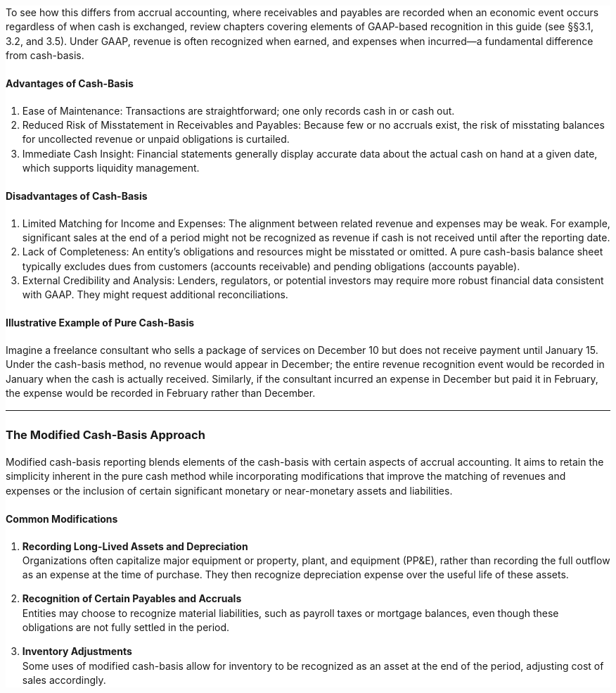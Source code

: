 To see how this differs from accrual accounting, where receivables and payables are recorded when an economic event occurs regardless of when cash is exchanged, review chapters covering elements of GAAP-based recognition in this guide (see §§3.1, 3.2, and 3.5). Under GAAP, revenue is often recognized when earned, and expenses when incurred—a fundamental difference from cash-basis.

#### Advantages of Cash-Basis

1. Ease of Maintenance: Transactions are straightforward; one only records cash in or cash out.  
2. Reduced Risk of Misstatement in Receivables and Payables: Because few or no accruals exist, the risk of misstating balances for uncollected revenue or unpaid obligations is curtailed.  
3. Immediate Cash Insight: Financial statements generally display accurate data about the actual cash on hand at a given date, which supports liquidity management.

#### Disadvantages of Cash-Basis

1. Limited Matching for Income and Expenses: The alignment between related revenue and expenses may be weak. For example, significant sales at the end of a period might not be recognized as revenue if cash is not received until after the reporting date.  
2. Lack of Completeness: An entity’s obligations and resources might be misstated or omitted. A pure cash-basis balance sheet typically excludes dues from customers (accounts receivable) and pending obligations (accounts payable).  
3. External Credibility and Analysis: Lenders, regulators, or potential investors may require more robust financial data consistent with GAAP. They might request additional reconciliations.

#### Illustrative Example of Pure Cash-Basis

Imagine a freelance consultant who sells a package of services on December 10 but does not receive payment until January 15. Under the cash-basis method, no revenue would appear in December; the entire revenue recognition event would be recorded in January when the cash is actually received. Similarly, if the consultant incurred an expense in December but paid it in February, the expense would be recorded in February rather than December.

--------------------------------------------------------------------------------

### The Modified Cash-Basis Approach

Modified cash-basis reporting blends elements of the cash-basis with certain aspects of accrual accounting. It aims to retain the simplicity inherent in the pure cash method while incorporating modifications that improve the matching of revenues and expenses or the inclusion of certain significant monetary or near-monetary assets and liabilities.

#### Common Modifications

1. **Recording Long-Lived Assets and Depreciation**  
   Organizations often capitalize major equipment or property, plant, and equipment (PP&E), rather than recording the full outflow as an expense at the time of purchase. They then recognize depreciation expense over the useful life of these assets.  

2. **Recognition of Certain Payables and Accruals**  
   Entities may choose to recognize material liabilities, such as payroll taxes or mortgage balances, even though these obligations are not fully settled in the period.  

3. **Inventory Adjustments**  
   Some uses of modified cash-basis allow for inventory to be recognized as an asset at the end of the period, adjusting cost of sales accordingly.  
